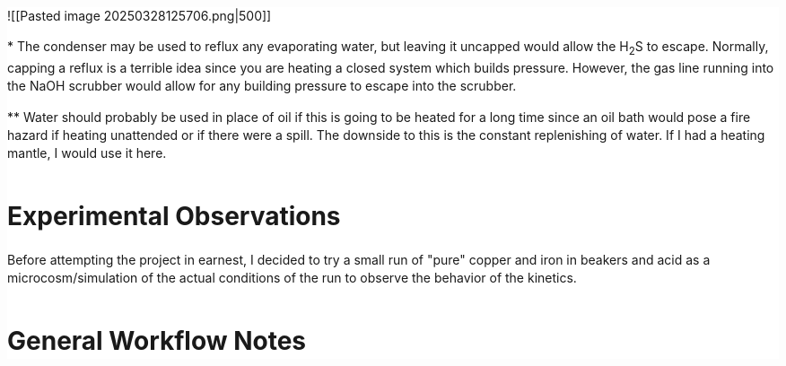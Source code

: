 ![[Pasted image 20250328125706.png|500]]


\* The condenser may be used to reflux any evaporating water, but leaving it uncapped would allow the H<sub>2</sub>S to escape. Normally, capping a reflux is a terrible idea since you are heating a closed system which builds pressure. However, the gas line running into the NaOH scrubber would allow for any building pressure to escape into the scrubber. 

\** Water should probably be used in place of oil if this is going to be heated for a long time since an oil bath would pose a fire hazard if heating unattended or if there were a spill. The downside to this is the constant replenishing of water. If I had a heating mantle, I would use it here.



# Experimental Observations

Before attempting the project in earnest, I decided to try a small run of "pure" copper and iron in beakers and acid as a microcosm/simulation of the actual conditions of the run to observe the behavior of the kinetics.  


# General Workflow Notes

<iframe width="560" height="315" src="https://www.youtube.com/embed/Ba7wXAbPCXM?si=VL69NoUytqyGYSIN" title="YouTube video player" frameborder="0" allow="accelerometer; autoplay; clipboard-write; encrypted-media; gyroscope; picture-in-picture; web-share" referrerpolicy="strict-origin-when-cross-origin" allowfullscreen></iframe>



